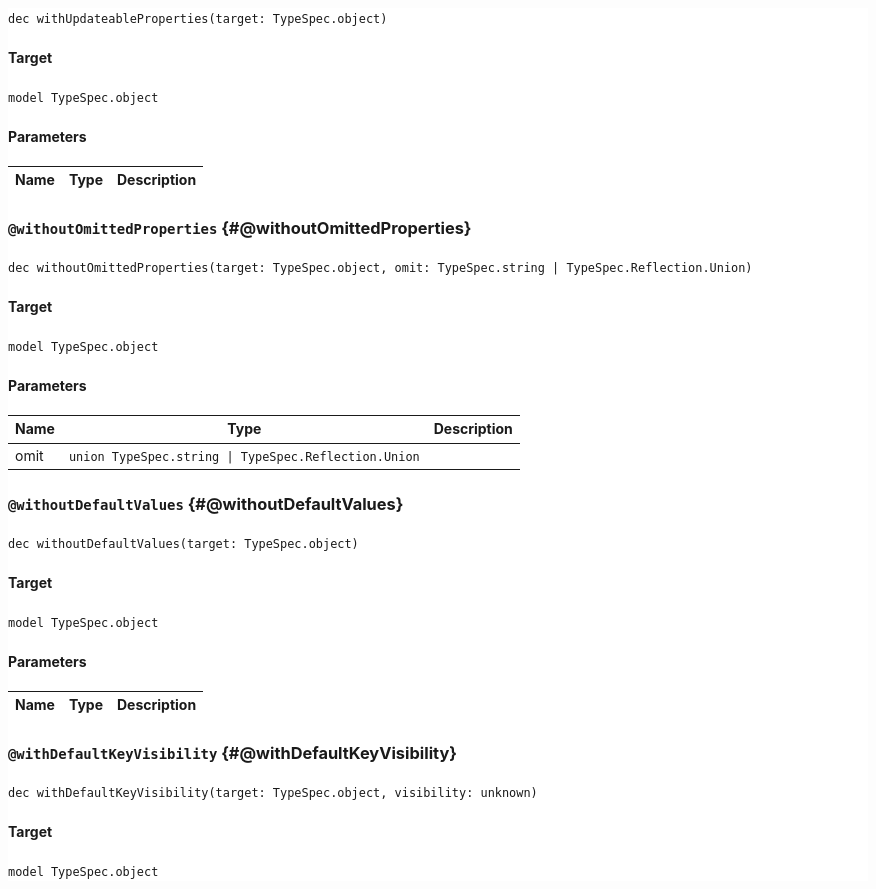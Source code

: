 ```typespec
dec withUpdateableProperties(target: TypeSpec.object)
```

#### Target

`model TypeSpec.object`

#### Parameters

| Name | Type | Description |
| ---- | ---- | ----------- |

### `@withoutOmittedProperties` {#@withoutOmittedProperties}

```typespec
dec withoutOmittedProperties(target: TypeSpec.object, omit: TypeSpec.string | TypeSpec.Reflection.Union)
```

#### Target

`model TypeSpec.object`

#### Parameters

| Name | Type                                         | Description |
| ---- | -------------------------------------------- | ----------- |
| omit | `union TypeSpec.string \| TypeSpec.Reflection.Union` |             |

### `@withoutDefaultValues` {#@withoutDefaultValues}

```typespec
dec withoutDefaultValues(target: TypeSpec.object)
```

#### Target

`model TypeSpec.object`

#### Parameters

| Name | Type | Description |
| ---- | ---- | ----------- |

### `@withDefaultKeyVisibility` {#@withDefaultKeyVisibility}

```typespec
dec withDefaultKeyVisibility(target: TypeSpec.object, visibility: unknown)
```

#### Target

`model TypeSpec.object`
